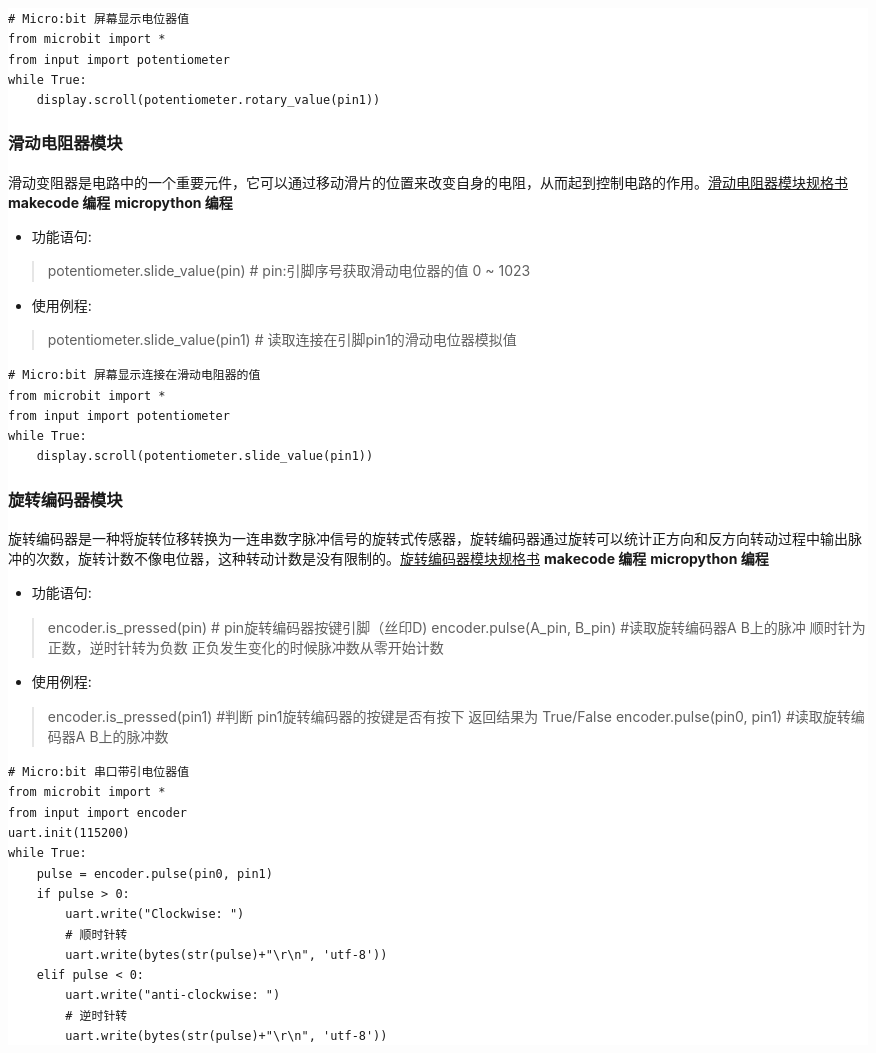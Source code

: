 ```
# Micro:bit 屏幕显示电位器值
from microbit import *
from input import potentiometer
while True:
    display.scroll(potentiometer.rotary_value(pin1))
```
### 滑动电阻器模块

滑动变阻器是电路中的一个重要元件，它可以通过移动滑片的位置来改变自身的电阻，从而起到控制电路的作用。[滑动电阻器模块规格书]()
**makecode 编程**
**micropython 编程**

- 功能语句:
> potentiometer.slide_value(pin)    # pin:引脚序号获取滑动电位器的值 0 ~ 1023

- 使用例程: 
> potentiometer.slide_value(pin1)     # 读取连接在引脚pin1的滑动电位器模拟值

```
# Micro:bit 屏幕显示连接在滑动电阻器的值
from microbit import *
from input import potentiometer
while True:
    display.scroll(potentiometer.slide_value(pin1))
```

### 旋转编码器模块

旋转编码器是一种将旋转位移转换为一连串数字脉冲信号的旋转式传感器，旋转编码器通过旋转可以统计正方向和反方向转动过程中输出脉冲的次数，旋转计数不像电位器，这种转动计数是没有限制的。[旋转编码器模块规格书]()
**makecode 编程**
**micropython 编程**

- 功能语句:
> encoder.is_pressed(pin)  # pin旋转编码器按键引脚（丝印D)
> encoder.pulse(A_pin, B_pin)  #读取旋转编码器A B上的脉冲 顺时针为正数，逆时针转为负数 正负发生变化的时候脉冲数从零开始计数

- 使用例程: 
> encoder.is_pressed(pin1)  #判断 pin1旋转编码器的按键是否有按下 返回结果为 True/False
> encoder.pulse(pin0,  pin1)  #读取旋转编码器A B上的脉冲数
```
# Micro:bit 串口带引电位器值
from microbit import *
from input import encoder
uart.init(115200)
while True:
    pulse = encoder.pulse(pin0, pin1)
    if pulse > 0:
        uart.write("Clockwise: ")
        # 顺时针转
        uart.write(bytes(str(pulse)+"\r\n", 'utf-8'))
    elif pulse < 0:
        uart.write("anti-clockwise: ")
        # 逆时针转
        uart.write(bytes(str(pulse)+"\r\n", 'utf-8'))
```
